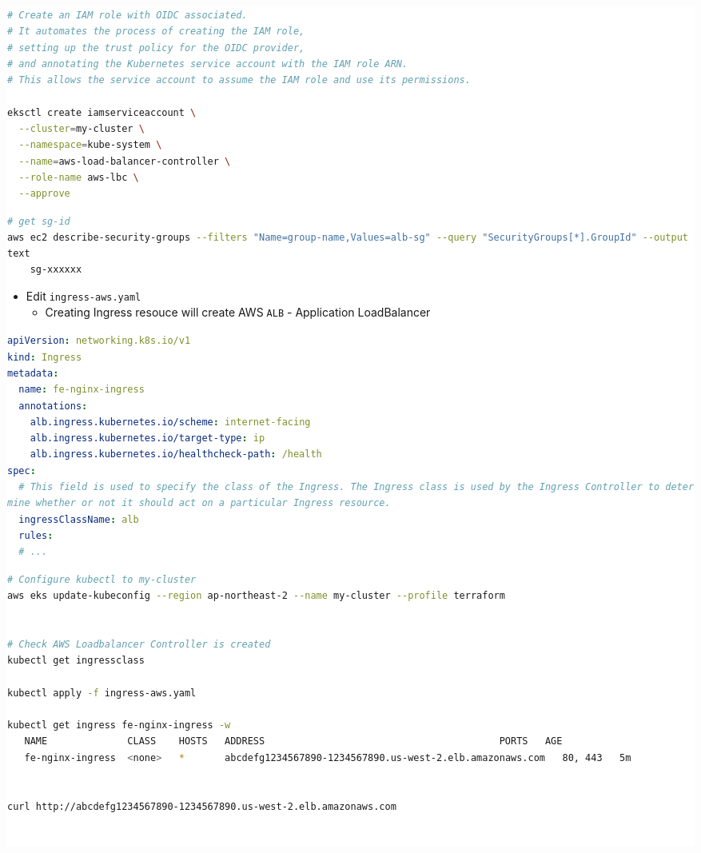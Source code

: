 ```sh
# Create an IAM role with OIDC associated.
# It automates the process of creating the IAM role,
# setting up the trust policy for the OIDC provider,
# and annotating the Kubernetes service account with the IAM role ARN.
# This allows the service account to assume the IAM role and use its permissions.

eksctl create iamserviceaccount \
  --cluster=my-cluster \
  --namespace=kube-system \
  --name=aws-load-balancer-controller \
  --role-name aws-lbc \
  --approve
```


```sh
# get sg-id
aws ec2 describe-security-groups --filters "Name=group-name,Values=alb-sg" --query "SecurityGroups[*].GroupId" --output text
    sg-xxxxxx
```

- Edit `ingress-aws.yaml`
    - Creating Ingress resouce will create AWS `ALB` - Application LoadBalancer

```yaml
apiVersion: networking.k8s.io/v1
kind: Ingress
metadata:
  name: fe-nginx-ingress
  annotations:
    alb.ingress.kubernetes.io/scheme: internet-facing
    alb.ingress.kubernetes.io/target-type: ip
    alb.ingress.kubernetes.io/healthcheck-path: /health
spec:
  # This field is used to specify the class of the Ingress. The Ingress class is used by the Ingress Controller to determine whether or not it should act on a particular Ingress resource.
  ingressClassName: alb
  rules:
  # ...
```

```sh
# Configure kubectl to my-cluster
aws eks update-kubeconfig --region ap-northeast-2 --name my-cluster --profile terraform


# Check AWS Loadbalancer Controller is created
kubectl get ingressclass

kubectl apply -f ingress-aws.yaml

kubectl get ingress fe-nginx-ingress -w
   NAME              CLASS    HOSTS   ADDRESS                                         PORTS   AGE
   fe-nginx-ingress  <none>   *       abcdefg1234567890-1234567890.us-west-2.elb.amazonaws.com   80, 443   5m


curl http://abcdefg1234567890-1234567890.us-west-2.elb.amazonaws.com




```
